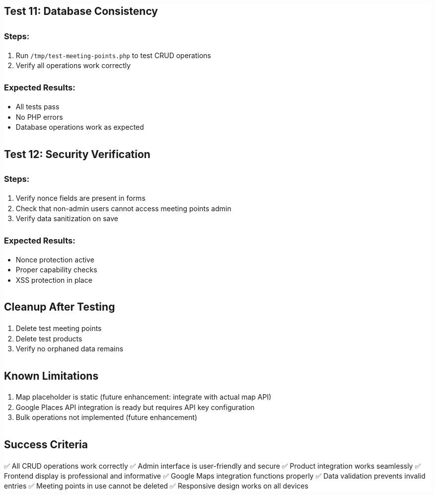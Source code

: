 ## Test 11: Database Consistency

### Steps:
1. Run `/tmp/test-meeting-points.php` to test CRUD operations
2. Verify all operations work correctly

### Expected Results:
- All tests pass
- No PHP errors
- Database operations work as expected

## Test 12: Security Verification

### Steps:
1. Verify nonce fields are present in forms
2. Check that non-admin users cannot access meeting points admin
3. Verify data sanitization on save

### Expected Results:
- Nonce protection active
- Proper capability checks
- XSS protection in place

## Cleanup After Testing

1. Delete test meeting points
2. Delete test products
3. Verify no orphaned data remains

## Known Limitations

1. Map placeholder is static (future enhancement: integrate with actual map API)
2. Google Places API integration is ready but requires API key configuration
3. Bulk operations not implemented (future enhancement)

## Success Criteria

✅ All CRUD operations work correctly
✅ Admin interface is user-friendly and secure
✅ Product integration works seamlessly
✅ Frontend display is professional and informative
✅ Google Maps integration functions properly
✅ Data validation prevents invalid entries
✅ Meeting points in use cannot be deleted
✅ Responsive design works on all devices